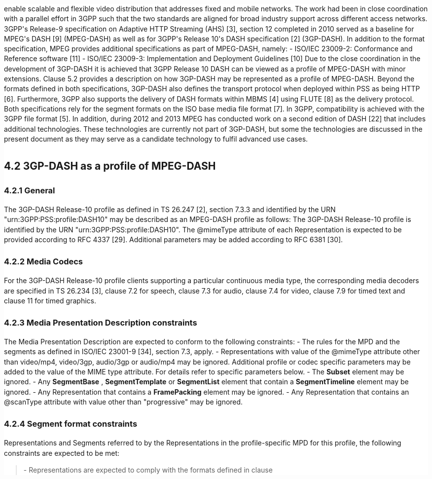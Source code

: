 enable scalable and flexible video distribution that addresses fixed and
mobile networks. The work had been in close coordination with a parallel
effort in 3GPP such that the two standards are aligned for broad industry
support across different access networks. 3GPP\'s Release-9 specification on
Adaptive HTTP Streaming (AHS) [3], section 12 completed in 2010 served as a
baseline for MPEG\'s DASH [9] (MPEG-DASH) as well as for 3GPP\'s Release 10\'s
DASH specification [2] (3GP-DASH).
In addition to the format specification, MPEG provides additional
specifications as part of MPEG-DASH, namely:
\- ISO/IEC 23009-2: Conformance and Reference software [11]
\- ISO/IEC 23009-3: Implementation and Deployment Guidelines [10]
Due to the close coordination in the development of 3GP-DASH it is achieved
that 3GPP Release 10 DASH can be viewed as a profile of MPEG-DASH with minor
extensions. Clause 5.2 provides a description on how 3GP-DASH may be
represented as a profile of MPEG-DASH. Beyond the formats defined in both
specifications, 3GP-DASH also defines the transport protocol when deployed
within PSS as being HTTP [6]. Furthermore, 3GPP also supports the delivery of
DASH formats within MBMS [4] using FLUTE [8] as the delivery protocol.
Both specifications rely for the segment formats on the ISO base media file
format [7]. In 3GPP, compatibility is achieved with the 3GPP file format [5].
In addition, during 2012 and 2013 MPEG has conducted work on a second edition
of DASH [22] that includes additional technologies. These technologies are
currently not part of 3GP-DASH, but some the technologies are discussed in the
present document as they may serve as a candidate technology to fulfil
advanced use cases.
## 4.2 3GP-DASH as a profile of MPEG-DASH
### 4.2.1 General
The 3GP-DASH Release-10 profile as defined in TS 26.247 [2], section 7.3.3 and
identified by the URN \"urn:3GPP:PSS:profile:DASH10\" may be described as an
MPEG-DASH profile as follows:
The 3GP-DASH Release-10 profile is identified by the URN
\"urn:3GPP:PSS:profile:DASH10\".
The \@mimeType attribute of each Representation is expected to be provided
according to RFC 4337 [29]. Additional parameters may be added according to
RFC 6381 [30].
### 4.2.2 Media Codecs
For the 3GP-DASH Release-10 profile clients supporting a particular continuous
media type, the corresponding media decoders are specified in TS 26.234 [3],
clause 7.2 for speech, clause 7.3 for audio, clause 7.4 for video, clause 7.9
for timed text and clause 11 for timed graphics.
### 4.2.3 Media Presentation Description constraints
The Media Presentation Description are expected to conform to the following
constraints:
\- The rules for the MPD and the segments as defined in ISO/IEC 23001-9 [34],
section 7.3, apply.
\- Representations with value of the \@mimeType attribute other than
video/mp4, video/3gp, audio/3gp or audio/mp4 may be ignored. Additional
profile or codec specific parameters may be added to the value of the MIME
type attribute. For details refer to specific parameters below.
\- The **Subset** element may be ignored.
\- Any **SegmentBase** , **SegmentTemplate** or **SegmentList** element that
contain a **SegmentTimeline** element may be ignored.
\- Any Representation that contains a **FramePacking** element may be ignored.
\- Any Representation that contains an \@scanType attribute with value other
than \"progressive\" may be ignored.
### 4.2.4 Segment format constraints
Representations and Segments referred to by the Representations in the
profile-specific MPD for this profile, the following constraints are expected
to be met:
> \- Representations are expected to comply with the formats defined in clause
